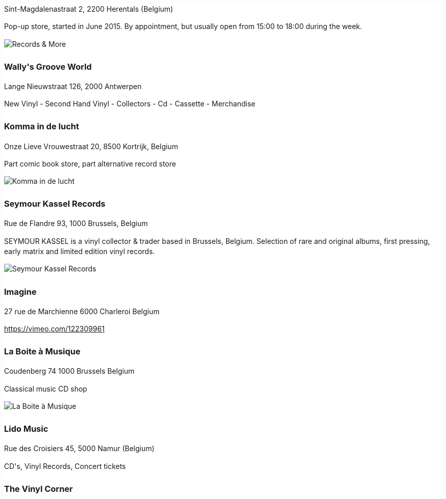 Sint-Magdalenastraat 2, 2200 Herentals (Belgium)

Pop-up store, started in June 2015.
By appointment, but usually open from 15:00 to 18:00 during the week.

![Records & More](https://discogslabs.imgix.net/vinylhub/55afa6317e949400111c68f3.jpg?auto=compress%2Cformat&fit=max&fm=jpg&h=2000&w=2000&s=e3b6baf4d3811ffe7cbc2ef81c05570a "Records & More")

### Wally's Groove World

Lange Nieuwstraat 126, 2000 Antwerpen

New Vinyl - Second Hand Vinyl - Collectors - Cd - Cassette - Merchandise

### Komma in de lucht

Onze Lieve Vrouwestraat 20, 8500 Kortrijk, Belgium

Part comic book store, part alternative record store

![Komma in de lucht](https://discogslabs.imgix.net/vinylhub/53dff9474747da000883f63b.jpg?auto=compress%2Cformat&fit=max&fm=jpg&h=2000&w=2000&s=bdfe1fd5cb8d3b8d64b5c2f87d197be4 "Komma in de lucht")

### Seymour Kassel Records

Rue de Flandre 93, 1000 Brussels, Belgium

SEYMOUR KASSEL is a vinyl collector & trader based in Brussels, Belgium. Selection of rare and original albums, first pressing, early matrix and limited edition vinyl records.

![Seymour Kassel Records](https://discogslabs.imgix.net/vinylhub/5914984eea8448000e68318d.jpg?auto=compress%2Cformat&fit=max&fm=jpg&h=2000&w=2000&s=b16cd9c5e0e639a7e3c5541189466e4e "Seymour Kassel Records")

### Imagine

27 rue de Marchienne 
6000 Charleroi
Belgium

https://vimeo.com/122309961

### La Boite à Musique

Coudenberg 74
1000 Brussels
Belgium

Classical music CD shop

![La Boite à Musique](https://discogslabs.imgix.net/vinylhub/59b92c07415cc4006e3eec80.jpg?auto=compress%2Cformat&fit=max&fm=jpg&h=2000&w=2000&s=4d9208aba7db66f4e8dfc0621f99fb9f "La Boite à Musique")

### Lido Music

Rue des Croisiers 45, 5000 Namur (Belgium)

CD's, Vinyl Records, Concert tickets

### The Vinyl Corner
